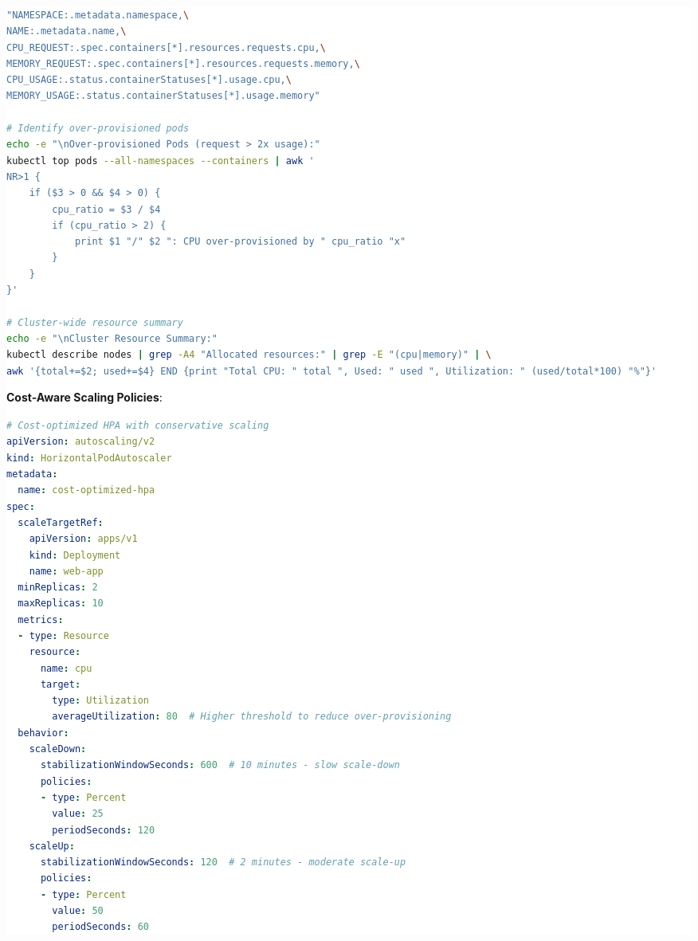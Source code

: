 ```bash
"NAMESPACE:.metadata.namespace,\
NAME:.metadata.name,\
CPU_REQUEST:.spec.containers[*].resources.requests.cpu,\
MEMORY_REQUEST:.spec.containers[*].resources.requests.memory,\
CPU_USAGE:.status.containerStatuses[*].usage.cpu,\
MEMORY_USAGE:.status.containerStatuses[*].usage.memory"

# Identify over-provisioned pods
echo -e "\nOver-provisioned Pods (request > 2x usage):"
kubectl top pods --all-namespaces --containers | awk '
NR>1 {
    if ($3 > 0 && $4 > 0) {
        cpu_ratio = $3 / $4
        if (cpu_ratio > 2) {
            print $1 "/" $2 ": CPU over-provisioned by " cpu_ratio "x"
        }
    }
}'

# Cluster-wide resource summary
echo -e "\nCluster Resource Summary:"
kubectl describe nodes | grep -A4 "Allocated resources:" | grep -E "(cpu|memory)" | \
awk '{total+=$2; used+=$4} END {print "Total CPU: " total ", Used: " used ", Utilization: " (used/total*100) "%"}'
```

**Cost-Aware Scaling Policies**:
```yaml
# Cost-optimized HPA with conservative scaling
apiVersion: autoscaling/v2
kind: HorizontalPodAutoscaler
metadata:
  name: cost-optimized-hpa
spec:
  scaleTargetRef:
    apiVersion: apps/v1
    kind: Deployment
    name: web-app
  minReplicas: 2
  maxReplicas: 10
  metrics:
  - type: Resource
    resource:
      name: cpu
      target:
        type: Utilization
        averageUtilization: 80  # Higher threshold to reduce over-provisioning
  behavior:
    scaleDown:
      stabilizationWindowSeconds: 600  # 10 minutes - slow scale-down
      policies:
      - type: Percent
        value: 25
        periodSeconds: 120
    scaleUp:
      stabilizationWindowSeconds: 120  # 2 minutes - moderate scale-up
      policies:
      - type: Percent
        value: 50
        periodSeconds: 60
```

